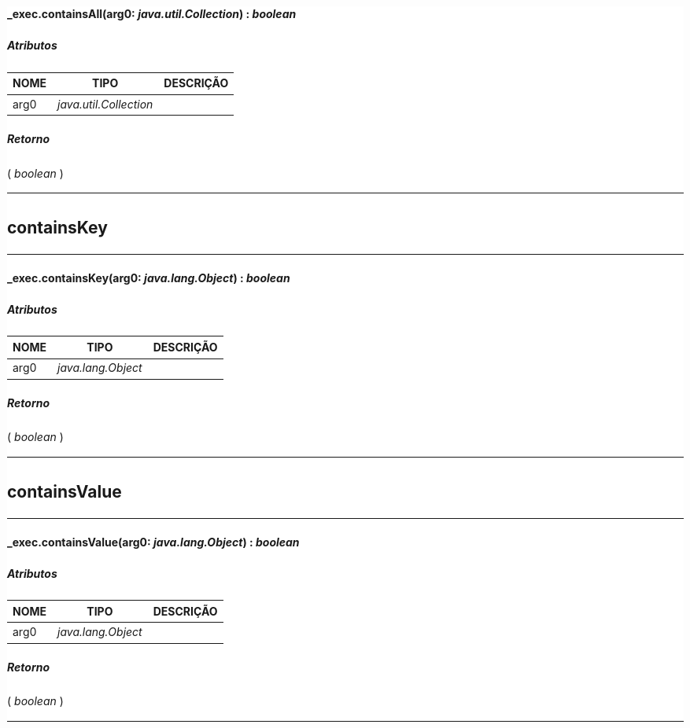
#### _exec.containsAll(arg0: _java.util.Collection_) : _boolean_
##### Atributos

| NOME | TIPO | DESCRIÇÃO |
|---|---|---|
| arg0 | _java.util.Collection_ |   |

##### Retorno

( _boolean_ )


---

## containsKey

---

#### _exec.containsKey(arg0: _java.lang.Object_) : _boolean_
##### Atributos

| NOME | TIPO | DESCRIÇÃO |
|---|---|---|
| arg0 | _java.lang.Object_ |   |

##### Retorno

( _boolean_ )


---

## containsValue

---

#### _exec.containsValue(arg0: _java.lang.Object_) : _boolean_
##### Atributos

| NOME | TIPO | DESCRIÇÃO |
|---|---|---|
| arg0 | _java.lang.Object_ |   |

##### Retorno

( _boolean_ )


---
